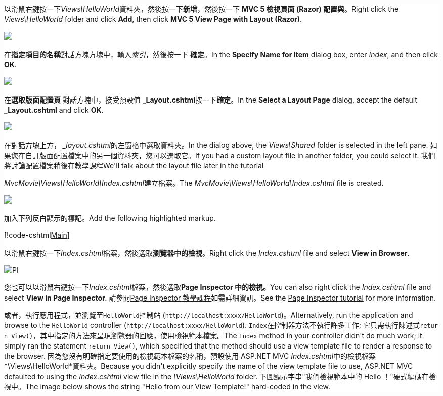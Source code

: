 <span data-ttu-id="87ea9-113">以滑鼠右鍵按一下*Views\HelloWorld*資料夾，然後按一下**新增**，然後按一下  **MVC 5 檢視頁面 (Razor) 配置與**。</span><span class="sxs-lookup"><span data-stu-id="87ea9-113">Right click the *Views\HelloWorld* folder and click **Add**, then click **MVC 5 View Page with Layout (Razor)**.</span></span>
  
![](adding-a-view/_static/image1.png)   
  
<span data-ttu-id="87ea9-114">在**指定項目的名稱**對話方塊方塊中，輸入*索引*，然後按一下 **確定**。</span><span class="sxs-lookup"><span data-stu-id="87ea9-114">In the **Specify Name for Item** dialog box, enter *Index*, and then click **OK**.</span></span>  
  
![](adding-a-view/_static/image2.png)  
  
<span data-ttu-id="87ea9-115">在**選取版面配置頁** 對話方塊中，接受預設值 **\_Layout.cshtml**按一下**確定**。</span><span class="sxs-lookup"><span data-stu-id="87ea9-115">In the **Select a Layout Page** dialog, accept the default **\_Layout.cshtml** and click **OK**.</span></span>  
  
![](adding-a-view/_static/image3.png)  
  
<span data-ttu-id="87ea9-116">在對話方塊上方， *_layout.cshtml*的左窗格中選取資料夾。</span><span class="sxs-lookup"><span data-stu-id="87ea9-116">In the dialog above, the *Views\Shared* folder is selected in the left pane.</span></span> <span data-ttu-id="87ea9-117">如果您在自訂版面配置檔案中的另一個資料夾，您可以選取它。</span><span class="sxs-lookup"><span data-stu-id="87ea9-117">If you had a custom layout file in another folder, you could select it.</span></span> <span data-ttu-id="87ea9-118">我們將討論配置檔案稍後在教學課程</span><span class="sxs-lookup"><span data-stu-id="87ea9-118">We'll talk about the layout file later in the tutorial</span></span>

<span data-ttu-id="87ea9-119">*MvcMovie\Views\HelloWorld\Index.cshtml*建立檔案。</span><span class="sxs-lookup"><span data-stu-id="87ea9-119">The *MvcMovie\Views\HelloWorld\Index.cshtml* file is created.</span></span>

![](adding-a-view/_static/image4.png)

<span data-ttu-id="87ea9-120">加入下列反白顯示的標記。</span><span class="sxs-lookup"><span data-stu-id="87ea9-120">Add the following highlighted markup.</span></span>

[!code-cshtml[Main](adding-a-view/samples/sample2.cshtml?highlight=4-11)]

<span data-ttu-id="87ea9-121">以滑鼠右鍵按一下*Index.cshtml*檔案，然後選取**瀏覽器中的檢視**。</span><span class="sxs-lookup"><span data-stu-id="87ea9-121">Right click the *Index.cshtml* file and select **View in Browser**.</span></span>

![PI](adding-a-view/_static/image5.png)

<span data-ttu-id="87ea9-123">您也可以以滑鼠右鍵按一下*Index.cshtml*檔案，然後選取**Page Inspector 中的檢視。**</span><span class="sxs-lookup"><span data-stu-id="87ea9-123">You can also right click the *Index.cshtml* file and select **View in Page Inspector.**</span></span> <span data-ttu-id="87ea9-124">請參閱[Page Inspector 教學課程](../../views/using-page-inspector-in-aspnet-mvc.md)如需詳細資訊。</span><span class="sxs-lookup"><span data-stu-id="87ea9-124">See the [Page Inspector tutorial](../../views/using-page-inspector-in-aspnet-mvc.md) for more information.</span></span>

<span data-ttu-id="87ea9-125">或者，執行應用程式，並瀏覽至`HelloWorld`控制站 (`http://localhost:xxxx/HelloWorld`)。</span><span class="sxs-lookup"><span data-stu-id="87ea9-125">Alternatively, run the application and browse to the `HelloWorld` controller (`http://localhost:xxxx/HelloWorld`).</span></span> <span data-ttu-id="87ea9-126">`Index`在控制器方法不執行許多工作; 它只需執行陳述式`return View()`，其中指定的方法來呈現瀏覽器的回應，使用檢視範本檔案。</span><span class="sxs-lookup"><span data-stu-id="87ea9-126">The `Index` method in your controller didn't do much work; it simply ran the statement `return View()`, which specified that the method should use a view template file to render a response to the browser.</span></span> <span data-ttu-id="87ea9-127">因為您沒有明確指定要使用的檢視範本檔案的名稱，預設使用 ASP.NET MVC *Index.cshtml*中的檢視檔案*\Views\HelloWorld*資料夾。</span><span class="sxs-lookup"><span data-stu-id="87ea9-127">Because you didn't explicitly specify the name of the view template file to use, ASP.NET MVC defaulted to using the *Index.cshtml* view file in the *\Views\HelloWorld* folder.</span></span> <span data-ttu-id="87ea9-128">下圖顯示字串&quot;我們檢視範本中的 Hello ！&quot;硬式編碼在檢視中。</span><span class="sxs-lookup"><span data-stu-id="87ea9-128">The image below shows the string &quot;Hello from our View Template!&quot; hard-coded in the view.</span></span>

